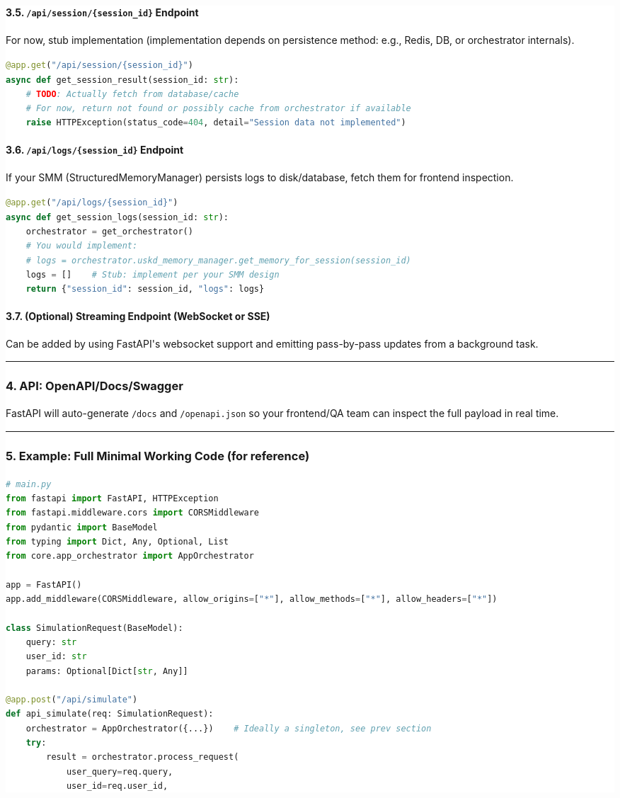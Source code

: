 #### 3.5. `/api/session/{session_id}` Endpoint

For now, stub implementation (implementation depends on persistence method: e.g., Redis, DB, or orchestrator internals).

```python
@app.get("/api/session/{session_id}")
async def get_session_result(session_id: str):
    # TODO: Actually fetch from database/cache
    # For now, return not found or possibly cache from orchestrator if available
    raise HTTPException(status_code=404, detail="Session data not implemented")
```

#### 3.6. `/api/logs/{session_id}` Endpoint

If your SMM (StructuredMemoryManager) persists logs to disk/database, fetch them for frontend inspection.

```python
@app.get("/api/logs/{session_id}")
async def get_session_logs(session_id: str):
    orchestrator = get_orchestrator()
    # You would implement:
    # logs = orchestrator.uskd_memory_manager.get_memory_for_session(session_id)
    logs = []    # Stub: implement per your SMM design
    return {"session_id": session_id, "logs": logs}
```

#### 3.7. (Optional) Streaming Endpoint (WebSocket or SSE)

Can be added by using FastAPI's websocket support and emitting pass-by-pass updates from a background task.

---

### 4. API: OpenAPI/Docs/Swagger

FastAPI will auto-generate `/docs` and `/openapi.json` so your frontend/QA team can inspect the full payload in real time.

---

### 5. Example: Full Minimal Working Code (for reference)

```python
# main.py
from fastapi import FastAPI, HTTPException
from fastapi.middleware.cors import CORSMiddleware
from pydantic import BaseModel
from typing import Dict, Any, Optional, List
from core.app_orchestrator import AppOrchestrator

app = FastAPI()
app.add_middleware(CORSMiddleware, allow_origins=["*"], allow_methods=["*"], allow_headers=["*"])

class SimulationRequest(BaseModel):
    query: str
    user_id: str
    params: Optional[Dict[str, Any]]

@app.post("/api/simulate")
def api_simulate(req: SimulationRequest):
    orchestrator = AppOrchestrator({...})    # Ideally a singleton, see prev section
    try:
        result = orchestrator.process_request(
            user_query=req.query,
            user_id=req.user_id,
```